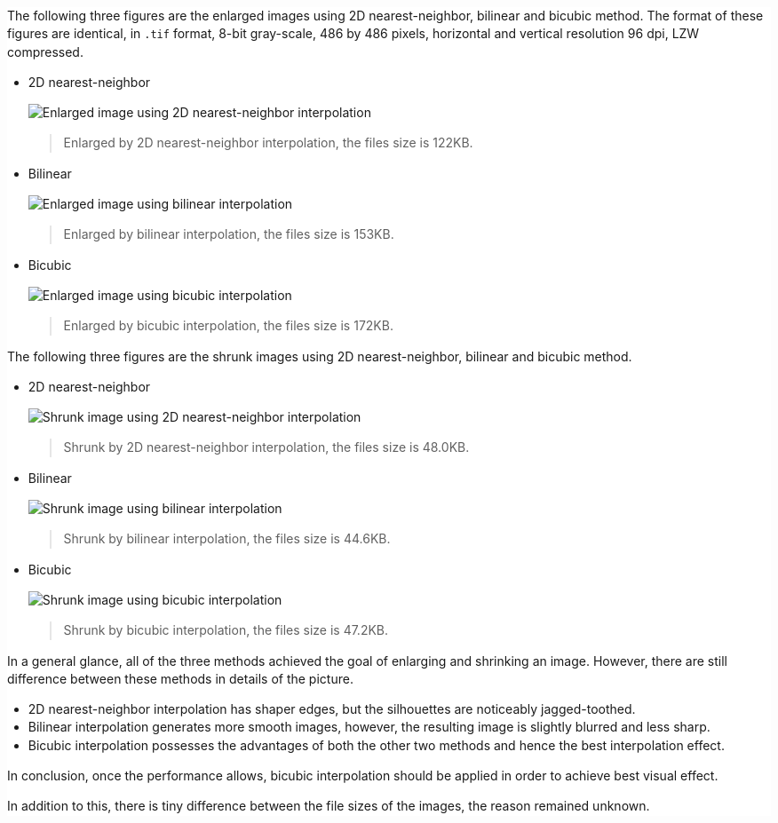The following three figures are the enlarged images using 2D nearest-neighbor, bilinear and bicubic method. The format of these figures are identical, in `.tif` format, 8-bit gray-scale, 486 by 486 pixels, horizontal and vertical resolution 96 dpi, LZW compressed.

- 2D nearest-neighbor

    ![Enlarged image using 2D nearest-neighbor interpolation](enlarged_nearest_11912309.png)

    >Enlarged by 2D nearest-neighbor interpolation, the files size is 122KB.

- Bilinear

    ![Enlarged image using bilinear interpolation](enlarged_bilinear_11912309.png)

    >Enlarged by bilinear interpolation, the files size is 153KB.

- Bicubic

    ![Enlarged image using bicubic interpolation](enlarged_bicubic_11912309.png)

    >Enlarged by bicubic interpolation, the files size is 172KB.

The following three figures are the shrunk images using 2D nearest-neighbor, bilinear and bicubic method.

- 2D nearest-neighbor

    ![Shrunk image using 2D nearest-neighbor interpolation](shrunk_nearest_11912309.png)

    >Shrunk by 2D nearest-neighbor interpolation, the files size is 48.0KB.

- Bilinear

    ![Shrunk image using bilinear interpolation](shrunk_bilinear_11912309.png)

    >Shrunk by bilinear interpolation, the files size is 44.6KB.

- Bicubic

    ![Shrunk image using bicubic interpolation](shrunk_bicubic_11912309.png)

    >Shrunk by bicubic interpolation, the files size is 47.2KB.

In a general glance, all of the three methods achieved the goal of enlarging and shrinking an image. However, there are still difference between these methods in details of the picture.

- 2D nearest-neighbor interpolation has shaper edges, but the silhouettes are noticeably jagged-toothed.
- Bilinear interpolation generates more smooth images, however, the resulting image is slightly blurred and less sharp.
- Bicubic interpolation possesses the advantages of both the other two methods and hence the best interpolation effect.

In conclusion, once the performance allows, bicubic interpolation should be applied in order to achieve best visual effect.

In addition to this, there is tiny difference between the file sizes of the images, the reason remained unknown.
